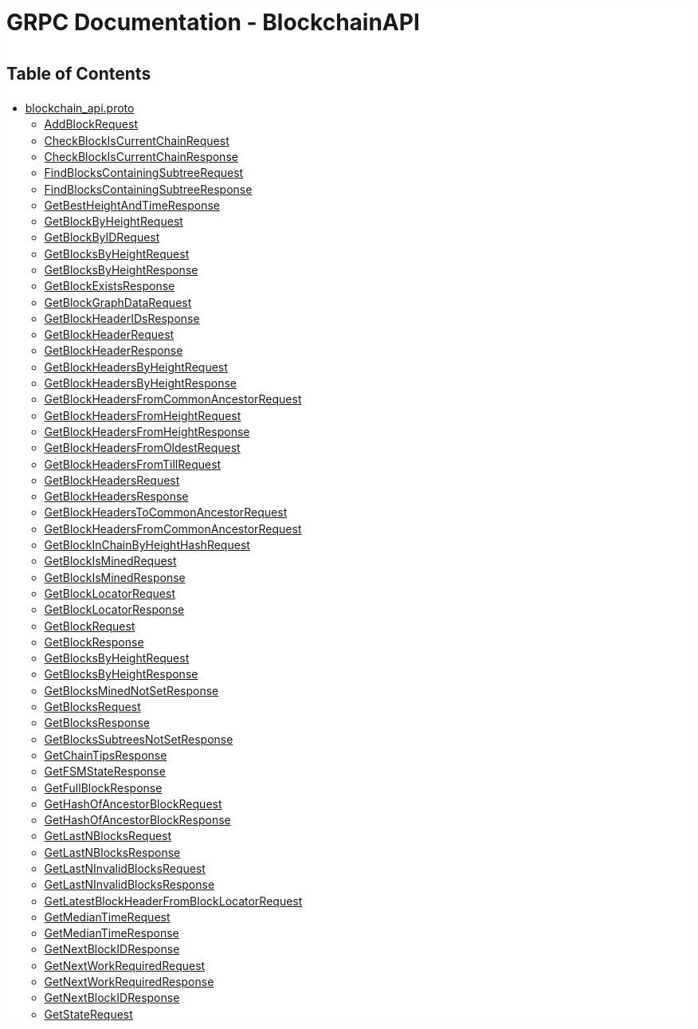 # GRPC Documentation - BlockchainAPI
<a name="top"></a>

## Table of Contents

- [blockchain_api.proto](#blockchain_api.proto)
    - [AddBlockRequest](#AddBlockRequest)
    - [CheckBlockIsCurrentChainRequest](#CheckBlockIsCurrentChainRequest)
    - [CheckBlockIsCurrentChainResponse](#CheckBlockIsCurrentChainResponse)
    - [FindBlocksContainingSubtreeRequest](#FindBlocksContainingSubtreeRequest)
    - [FindBlocksContainingSubtreeResponse](#FindBlocksContainingSubtreeResponse)
    - [GetBestHeightAndTimeResponse](#GetBestHeightAndTimeResponse)
    - [GetBlockByHeightRequest](#GetBlockByHeightRequest)
    - [GetBlockByIDRequest](#GetBlockByIDRequest)
    - [GetBlocksByHeightRequest](#GetBlocksByHeightRequest)
    - [GetBlocksByHeightResponse](#GetBlocksByHeightResponse)
    - [GetBlockExistsResponse](#GetBlockExistsResponse)
    - [GetBlockGraphDataRequest](#GetBlockGraphDataRequest)
    - [GetBlockHeaderIDsResponse](#GetBlockHeaderIDsResponse)
    - [GetBlockHeaderRequest](#GetBlockHeaderRequest)
    - [GetBlockHeaderResponse](#GetBlockHeaderResponse)
    - [GetBlockHeadersByHeightRequest](#GetBlockHeadersByHeightRequest)
    - [GetBlockHeadersByHeightResponse](#GetBlockHeadersByHeightResponse)
    - [GetBlockHeadersFromCommonAncestorRequest](#GetBlockHeadersFromCommonAncestorRequest)
    - [GetBlockHeadersFromHeightRequest](#GetBlockHeadersFromHeightRequest)
    - [GetBlockHeadersFromHeightResponse](#GetBlockHeadersFromHeightResponse)
    - [GetBlockHeadersFromOldestRequest](#GetBlockHeadersFromOldestRequest)
    - [GetBlockHeadersFromTillRequest](#GetBlockHeadersFromTillRequest)
    - [GetBlockHeadersRequest](#GetBlockHeadersRequest)
    - [GetBlockHeadersResponse](#GetBlockHeadersResponse)
    - [GetBlockHeadersToCommonAncestorRequest](#GetBlockHeadersToCommonAncestorRequest)
    - [GetBlockHeadersFromCommonAncestorRequest](#GetBlockHeadersFromCommonAncestorRequest)
    - [GetBlockInChainByHeightHashRequest](#GetBlockInChainByHeightHashRequest)
    - [GetBlockIsMinedRequest](#GetBlockIsMinedRequest)
    - [GetBlockIsMinedResponse](#GetBlockIsMinedResponse)
    - [GetBlockLocatorRequest](#GetBlockLocatorRequest)
    - [GetBlockLocatorResponse](#GetBlockLocatorResponse)
    - [GetBlockRequest](#GetBlockRequest)
    - [GetBlockResponse](#GetBlockResponse)
    - [GetBlocksByHeightRequest](#GetBlocksByHeightRequest)
    - [GetBlocksByHeightResponse](#GetBlocksByHeightResponse)
    - [GetBlocksMinedNotSetResponse](#GetBlocksMinedNotSetResponse)
    - [GetBlocksRequest](#GetBlocksRequest)
    - [GetBlocksResponse](#GetBlocksResponse)
    - [GetBlocksSubtreesNotSetResponse](#GetBlocksSubtreesNotSetResponse)
    - [GetChainTipsResponse](#GetChainTipsResponse)
    - [GetFSMStateResponse](#GetFSMStateResponse)
    - [GetFullBlockResponse](#GetFullBlockResponse)
    - [GetHashOfAncestorBlockRequest](#GetHashOfAncestorBlockRequest)
    - [GetHashOfAncestorBlockResponse](#GetHashOfAncestorBlockResponse)
    - [GetLastNBlocksRequest](#GetLastNBlocksRequest)
    - [GetLastNBlocksResponse](#GetLastNBlocksResponse)
    - [GetLastNInvalidBlocksRequest](#GetLastNInvalidBlocksRequest)
    - [GetLastNInvalidBlocksResponse](#GetLastNInvalidBlocksResponse)
    - [GetLatestBlockHeaderFromBlockLocatorRequest](#GetLatestBlockHeaderFromBlockLocatorRequest)
    - [GetMedianTimeRequest](#GetMedianTimeRequest)
    - [GetMedianTimeResponse](#GetMedianTimeResponse)
    - [GetNextBlockIDResponse](#GetNextBlockIDResponse)
    - [GetNextWorkRequiredRequest](#GetNextWorkRequiredRequest)
    - [GetNextWorkRequiredResponse](#GetNextWorkRequiredResponse)
    - [GetNextBlockIDResponse](#GetNextBlockIDResponse)
    - [GetStateRequest](#GetStateRequest)